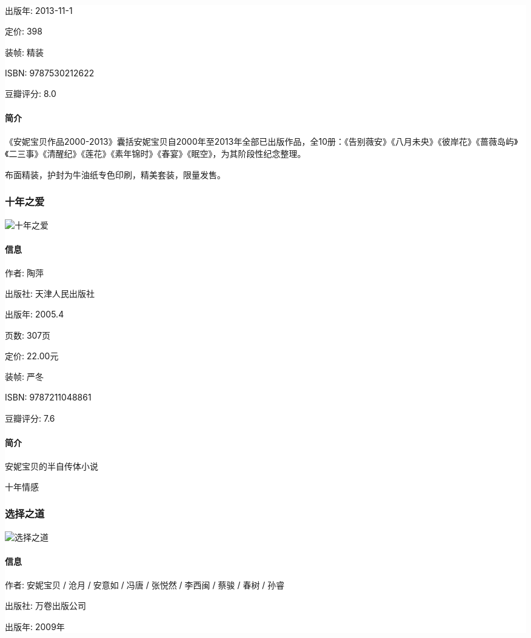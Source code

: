 出版年: 2013-11-1 

定价: 398 

装帧: 精装 

ISBN: 9787530212622

豆瓣评分: 8.0

#### 简介

《安妮宝贝作品2000-2013》囊括安妮宝贝自2000年至2013年全部已出版作品，全10册：《告别薇安》《八月未央》《彼岸花》《蔷薇岛屿》《二三事》《清醒纪》《莲花》《素年锦时》《春宴》《眠空》，为其阶段性纪念整理。

布面精装，护封为牛油纸专色印刷，精美套装，限量发售。



### 十年之爱

![十年之爱](https://img3.doubanio.com/view/subject/l/public/s2174205.jpg)

#### 信息

作者: 陶萍 

出版社: 天津人民出版社 

出版年: 2005.4 

页数: 307页 

定价: 22.00元 

装帧: 严冬 

ISBN: 9787211048861

豆瓣评分: 7.6

#### 简介

安妮宝贝的半自传体小说

十年情感



### 选择之道

![选择之道](https://img3.doubanio.com/view/subject/l/public/s29740601.jpg)

#### 信息

作者: 安妮宝贝 / 沧月 / 安意如 / 冯唐 / 张悦然 / 李西闽 / 蔡骏 / 春树 / 孙睿 

出版社: 万卷出版公司 

出版年: 2009年 
